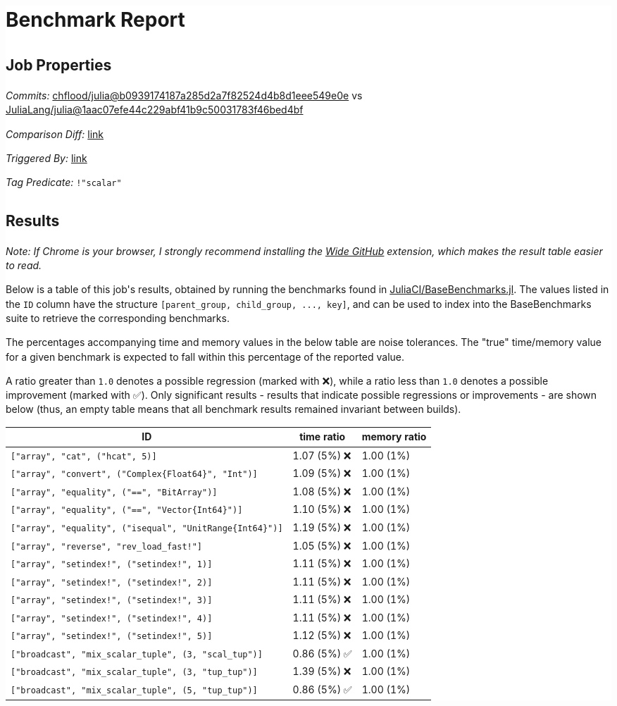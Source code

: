 # Benchmark Report

## Job Properties

*Commits:* [chflood/julia@b0939174187a285d2a7f82524d4b8d1eee549e0e](https://github.com/chflood/julia/commit/b0939174187a285d2a7f82524d4b8d1eee549e0e) vs [JuliaLang/julia@1aac07efe44c229abf41b9c50031783f46bed4bf](https://github.com/JuliaLang/julia/commit/1aac07efe44c229abf41b9c50031783f46bed4bf)

*Comparison Diff:* [link](https://github.com/JuliaLang/julia/compare/1aac07efe44c229abf41b9c50031783f46bed4bf..chflood/julia:b0939174187a285d2a7f82524d4b8d1eee549e0e)

*Triggered By:* [link](https://github.com/JuliaLang/julia/pull/43454#issuecomment-1024609151)

*Tag Predicate:* `!"scalar"`

## Results

*Note: If Chrome is your browser, I strongly recommend installing the [Wide GitHub](https://chrome.google.com/webstore/detail/wide-github/kaalofacklcidaampbokdplbklpeldpj?hl=en)
extension, which makes the result table easier to read.*

Below is a table of this job's results, obtained by running the benchmarks found in
[JuliaCI/BaseBenchmarks.jl](https://github.com/JuliaCI/BaseBenchmarks.jl). The values
listed in the `ID` column have the structure `[parent_group, child_group, ..., key]`,
and can be used to index into the BaseBenchmarks suite to retrieve the corresponding
benchmarks.

The percentages accompanying time and memory values in the below table are noise tolerances. The "true"
time/memory value for a given benchmark is expected to fall within this percentage of the reported value.

A ratio greater than `1.0` denotes a possible regression (marked with :x:), while a ratio less
than `1.0` denotes a possible improvement (marked with :white_check_mark:). Only significant results - results
that indicate possible regressions or improvements - are shown below (thus, an empty table means that all
benchmark results remained invariant between builds).

| ID | time ratio | memory ratio |
|----|------------|--------------|
| `["array", "cat", ("hcat", 5)]` | 1.07 (5%) :x: | 1.00 (1%)  |
| `["array", "convert", ("Complex{Float64}", "Int")]` | 1.09 (5%) :x: | 1.00 (1%)  |
| `["array", "equality", ("==", "BitArray")]` | 1.08 (5%) :x: | 1.00 (1%)  |
| `["array", "equality", ("==", "Vector{Int64}")]` | 1.10 (5%) :x: | 1.00 (1%)  |
| `["array", "equality", ("isequal", "UnitRange{Int64}")]` | 1.19 (5%) :x: | 1.00 (1%)  |
| `["array", "reverse", "rev_load_fast!"]` | 1.05 (5%) :x: | 1.00 (1%)  |
| `["array", "setindex!", ("setindex!", 1)]` | 1.11 (5%) :x: | 1.00 (1%)  |
| `["array", "setindex!", ("setindex!", 2)]` | 1.11 (5%) :x: | 1.00 (1%)  |
| `["array", "setindex!", ("setindex!", 3)]` | 1.11 (5%) :x: | 1.00 (1%)  |
| `["array", "setindex!", ("setindex!", 4)]` | 1.11 (5%) :x: | 1.00 (1%)  |
| `["array", "setindex!", ("setindex!", 5)]` | 1.12 (5%) :x: | 1.00 (1%)  |
| `["broadcast", "mix_scalar_tuple", (3, "scal_tup")]` | 0.86 (5%) :white_check_mark: | 1.00 (1%)  |
| `["broadcast", "mix_scalar_tuple", (3, "tup_tup")]` | 1.39 (5%) :x: | 1.00 (1%)  |
| `["broadcast", "mix_scalar_tuple", (5, "tup_tup")]` | 0.86 (5%) :white_check_mark: | 1.00 (1%)  |